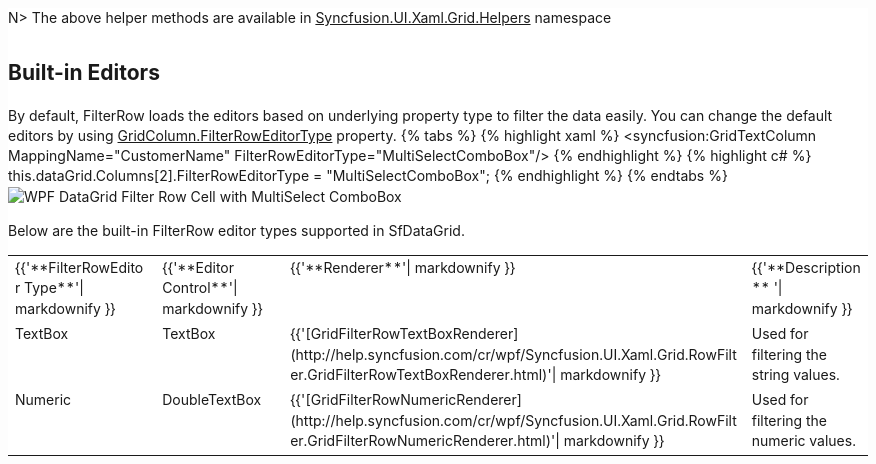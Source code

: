 N> The above helper methods are available in [Syncfusion.UI.Xaml.Grid.Helpers](http://help.syncfusion.com/cr/wpf/Syncfusion.UI.Xaml.Grid.Helpers.html) namespace

## Built-in Editors
By default, FilterRow loads the editors based on underlying property type to filter the data easily. You can change the default editors by using [GridColumn.FilterRowEditorType](https://help.syncfusion.com/cr/wpf/Syncfusion.UI.Xaml.Grid.GridColumn.html#Syncfusion_UI_Xaml_Grid_GridColumn_FilterRowEditorType) property.
{% tabs %}
{% highlight xaml %}
<syncfusion:GridTextColumn MappingName="CustomerName"
                           FilterRowEditorType="MultiSelectComboBox"/>
{% endhighlight %}
{% highlight c# %}
this.dataGrid.Columns[2].FilterRowEditorType = "MultiSelectComboBox";
{% endhighlight %}
{% endtabs %}
![WPF DataGrid Filter Row Cell with MultiSelect ComboBox](FilterRow_images/wpf-datagrid-multiselect-combobox.png)

Below are the built-in FilterRow editor types supported in SfDataGrid. 
<table>
<tr>
<td>
{{'**FilterRowEditor Type**'| markdownify }}
</td>
<td>
{{'**Editor Control**'| markdownify }}
</td>
<td>
{{'**Renderer**'| markdownify }}
</td>
<td>
{{'**Description** '| markdownify }}
</td>
</tr>
<tr>
<td>
TextBox
</td>
<td>
TextBox
</td>
<td>
{{'[GridFilterRowTextBoxRenderer](http://help.syncfusion.com/cr/wpf/Syncfusion.UI.Xaml.Grid.RowFilter.GridFilterRowTextBoxRenderer.html)'| markdownify }}
</td>
<td>
Used for filtering the string values.
</td>
</tr>
<tr>
<td>
Numeric
</td>
<td>
DoubleTextBox
</td>
<td>
{{'[GridFilterRowNumericRenderer](http://help.syncfusion.com/cr/wpf/Syncfusion.UI.Xaml.Grid.RowFilter.GridFilterRowNumericRenderer.html)'| markdownify }}
</td>
<td>
Used for filtering the numeric values.